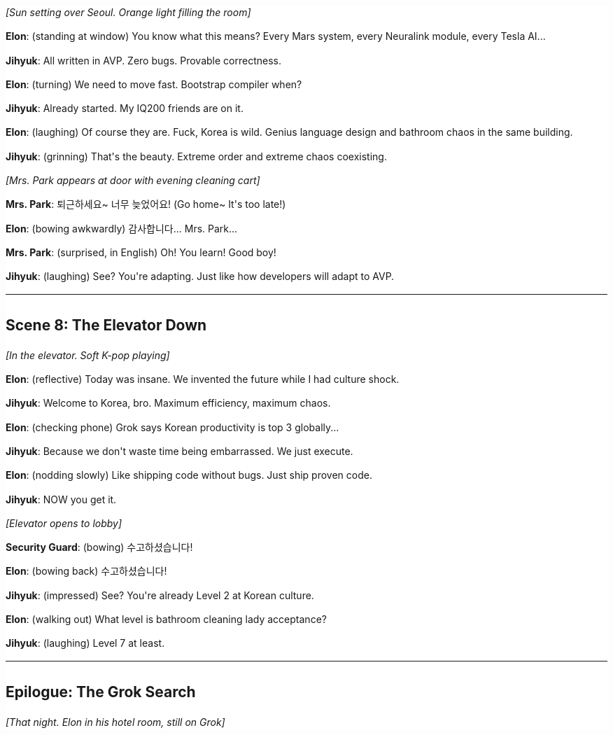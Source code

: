 *[Sun setting over Seoul. Orange light filling the room]*

**Elon**: (standing at window) You know what this means? Every Mars system, every Neuralink module, every Tesla AI...

**Jihyuk**: All written in AVP. Zero bugs. Provable correctness.

**Elon**: (turning) We need to move fast. Bootstrap compiler when?

**Jihyuk**: Already started. My IQ200 friends are on it.

**Elon**: (laughing) Of course they are. Fuck, Korea is wild. Genius language design and bathroom chaos in the same building.

**Jihyuk**: (grinning) That's the beauty. Extreme order and extreme chaos coexisting.

*[Mrs. Park appears at door with evening cleaning cart]*

**Mrs. Park**: 퇴근하세요~ 너무 늦었어요! (Go home~ It's too late!)

**Elon**: (bowing awkwardly) 감사합니다... Mrs. Park...

**Mrs. Park**: (surprised, in English) Oh! You learn! Good boy!

**Jihyuk**: (laughing) See? You're adapting. Just like how developers will adapt to AVP.

---

## Scene 8: The Elevator Down

*[In the elevator. Soft K-pop playing]*

**Elon**: (reflective) Today was insane. We invented the future while I had culture shock.

**Jihyuk**: Welcome to Korea, bro. Maximum efficiency, maximum chaos.

**Elon**: (checking phone) Grok says Korean productivity is top 3 globally...

**Jihyuk**: Because we don't waste time being embarrassed. We just execute.

**Elon**: (nodding slowly) Like shipping code without bugs. Just ship proven code.

**Jihyuk**: NOW you get it.

*[Elevator opens to lobby]*

**Security Guard**: (bowing) 수고하셨습니다!

**Elon**: (bowing back) 수고하셨습니다!

**Jihyuk**: (impressed) See? You're already Level 2 at Korean culture.

**Elon**: (walking out) What level is bathroom cleaning lady acceptance?

**Jihyuk**: (laughing) Level 7 at least.

---

## Epilogue: The Grok Search

*[That night. Elon in his hotel room, still on Grok]*
